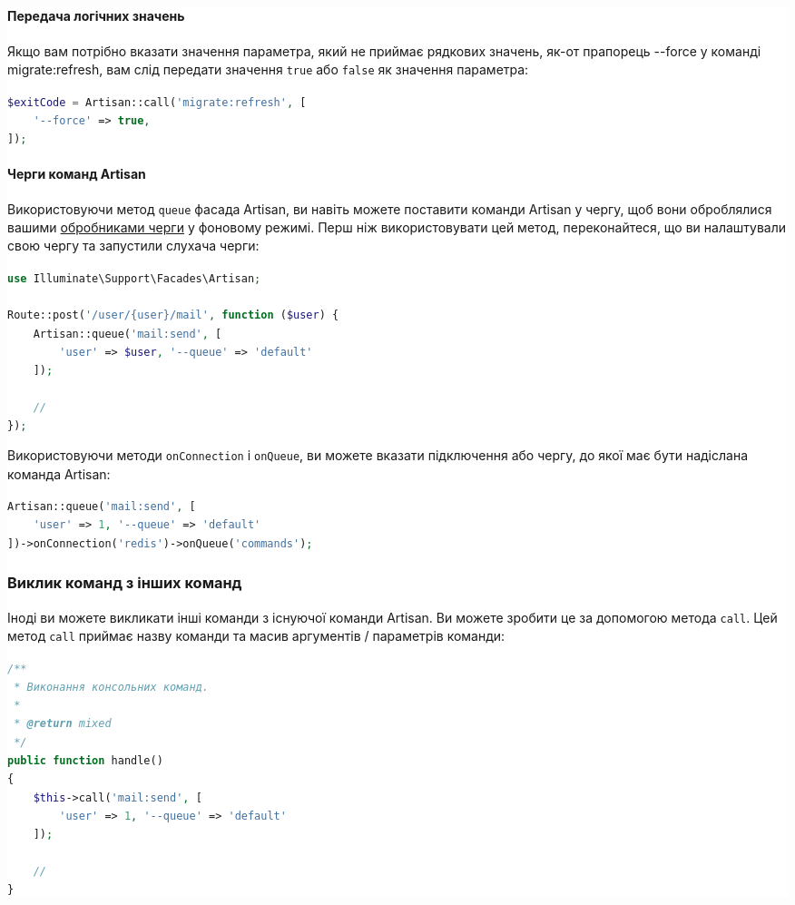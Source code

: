 #### Передача логічних значень

Якщо вам потрібно вказати значення параметра, який не приймає рядкових значень, як-от прапорець --force у команді migrate:refresh, вам слід передати значення `true` або `false` як значення параметра:

```php
$exitCode = Artisan::call('migrate:refresh', [
    '--force' => true,
]);
```

<a name="queueing-artisan-commands"></a>

#### Черги команд Artisan

Використовуючи метод `queue` фасада Artisan, ви навіть можете поставити команди Artisan у чергу, щоб вони оброблялися вашими [обробниками черги](queues.md) у фоновому режимі. Перш ніж використовувати цей метод, переконайтеся, що ви налаштували свою чергу та запустили слухача черги:

```php
use Illuminate\Support\Facades\Artisan;

Route::post('/user/{user}/mail', function ($user) {
    Artisan::queue('mail:send', [
        'user' => $user, '--queue' => 'default'
    ]);

    //
});
```

Використовуючи методи `onConnection` і `onQueue`, ви можете вказати підключення або чергу, до якої має бути надіслана команда Artisan:

```php
Artisan::queue('mail:send', [
    'user' => 1, '--queue' => 'default'
])->onConnection('redis')->onQueue('commands');
```

<a name="calling-commands-from-other-commands"></a>

### Виклик команд з інших команд

Іноді ви можете викликати інші команди з існуючої команди Artisan. Ви можете зробити це за допомогою метода `call`. Цей метод `call` приймає назву команди та масив аргументів / параметрів команди:

```php
/**
 * Виконання консольних команд.
 *
 * @return mixed
 */
public function handle()
{
    $this->call('mail:send', [
        'user' => 1, '--queue' => 'default'
    ]);

    //
}
```
